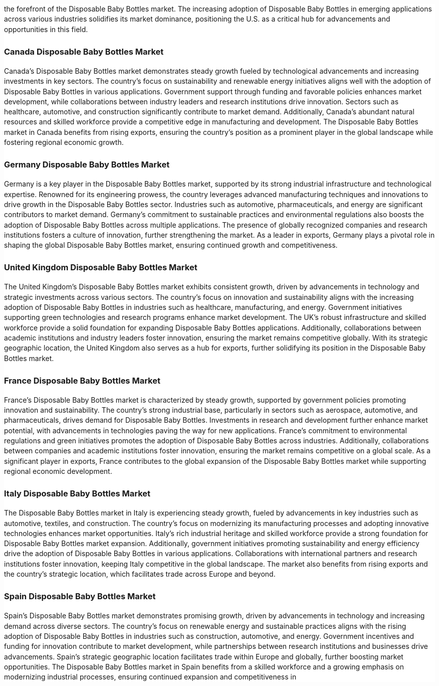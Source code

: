 the forefront of the Disposable Baby Bottles market. The increasing adoption of Disposable Baby Bottles in emerging applications across various industries solidifies its market dominance, positioning the U.S. as a critical hub for advancements and opportunities in this field.</p><h3>Canada Disposable Baby Bottles Market</h3><p>Canada&rsquo;s Disposable Baby Bottles market demonstrates steady growth fueled by technological advancements and increasing investments in key sectors. The country&rsquo;s focus on sustainability and renewable energy initiatives aligns well with the adoption of Disposable Baby Bottles in various applications. Government support through funding and favorable policies enhances market development, while collaborations between industry leaders and research institutions drive innovation. Sectors such as healthcare, automotive, and construction significantly contribute to market demand. Additionally, Canada&rsquo;s abundant natural resources and skilled workforce provide a competitive edge in manufacturing and development. The Disposable Baby Bottles market in Canada benefits from rising exports, ensuring the country&rsquo;s position as a prominent player in the global landscape while fostering regional economic growth.</p><h3>Germany Disposable Baby Bottles Market</h3><p>Germany is a key player in the Disposable Baby Bottles market, supported by its strong industrial infrastructure and technological expertise. Renowned for its engineering prowess, the country leverages advanced manufacturing techniques and innovations to drive growth in the Disposable Baby Bottles sector. Industries such as automotive, pharmaceuticals, and energy are significant contributors to market demand. Germany&rsquo;s commitment to sustainable practices and environmental regulations also boosts the adoption of Disposable Baby Bottles across multiple applications. The presence of globally recognized companies and research institutions fosters a culture of innovation, further strengthening the market. As a leader in exports, Germany plays a pivotal role in shaping the global Disposable Baby Bottles market, ensuring continued growth and competitiveness.</p><h3>United Kingdom Disposable Baby Bottles Market</h3><p>The United Kingdom&rsquo;s Disposable Baby Bottles market exhibits consistent growth, driven by advancements in technology and strategic investments across various sectors. The country&rsquo;s focus on innovation and sustainability aligns with the increasing adoption of Disposable Baby Bottles in industries such as healthcare, manufacturing, and energy. Government initiatives supporting green technologies and research programs enhance market development. The UK&rsquo;s robust infrastructure and skilled workforce provide a solid foundation for expanding Disposable Baby Bottles applications. Additionally, collaborations between academic institutions and industry leaders foster innovation, ensuring the market remains competitive globally. With its strategic geographic location, the United Kingdom also serves as a hub for exports, further solidifying its position in the Disposable Baby Bottles market.</p><h3>France Disposable Baby Bottles Market</h3><p>France&rsquo;s Disposable Baby Bottles market is characterized by steady growth, supported by government policies promoting innovation and sustainability. The country&rsquo;s strong industrial base, particularly in sectors such as aerospace, automotive, and pharmaceuticals, drives demand for Disposable Baby Bottles. Investments in research and development further enhance market potential, with advancements in technologies paving the way for new applications. France&rsquo;s commitment to environmental regulations and green initiatives promotes the adoption of Disposable Baby Bottles across industries. Additionally, collaborations between companies and academic institutions foster innovation, ensuring the market remains competitive on a global scale. As a significant player in exports, France contributes to the global expansion of the Disposable Baby Bottles market while supporting regional economic development.</p><h3>Italy Disposable Baby Bottles Market</h3><p>The Disposable Baby Bottles market in Italy is experiencing steady growth, fueled by advancements in key industries such as automotive, textiles, and construction. The country&rsquo;s focus on modernizing its manufacturing processes and adopting innovative technologies enhances market opportunities. Italy&rsquo;s rich industrial heritage and skilled workforce provide a strong foundation for Disposable Baby Bottles market expansion. Additionally, government initiatives promoting sustainability and energy efficiency drive the adoption of Disposable Baby Bottles in various applications. Collaborations with international partners and research institutions foster innovation, keeping Italy competitive in the global landscape. The market also benefits from rising exports and the country&rsquo;s strategic location, which facilitates trade across Europe and beyond.</p><h3>Spain Disposable Baby Bottles Market</h3><p>Spain&rsquo;s Disposable Baby Bottles market demonstrates promising growth, driven by advancements in technology and increasing demand across diverse sectors. The country&rsquo;s focus on renewable energy and sustainable practices aligns with the rising adoption of Disposable Baby Bottles in industries such as construction, automotive, and energy. Government incentives and funding for innovation contribute to market development, while partnerships between research institutions and businesses drive advancements. Spain&rsquo;s strategic geographic location facilitates trade within Europe and globally, further boosting market opportunities. The Disposable Baby Bottles market in Spain benefits from a skilled workforce and a growing emphasis on modernizing industrial processes, ensuring continued expansion and competitiveness in